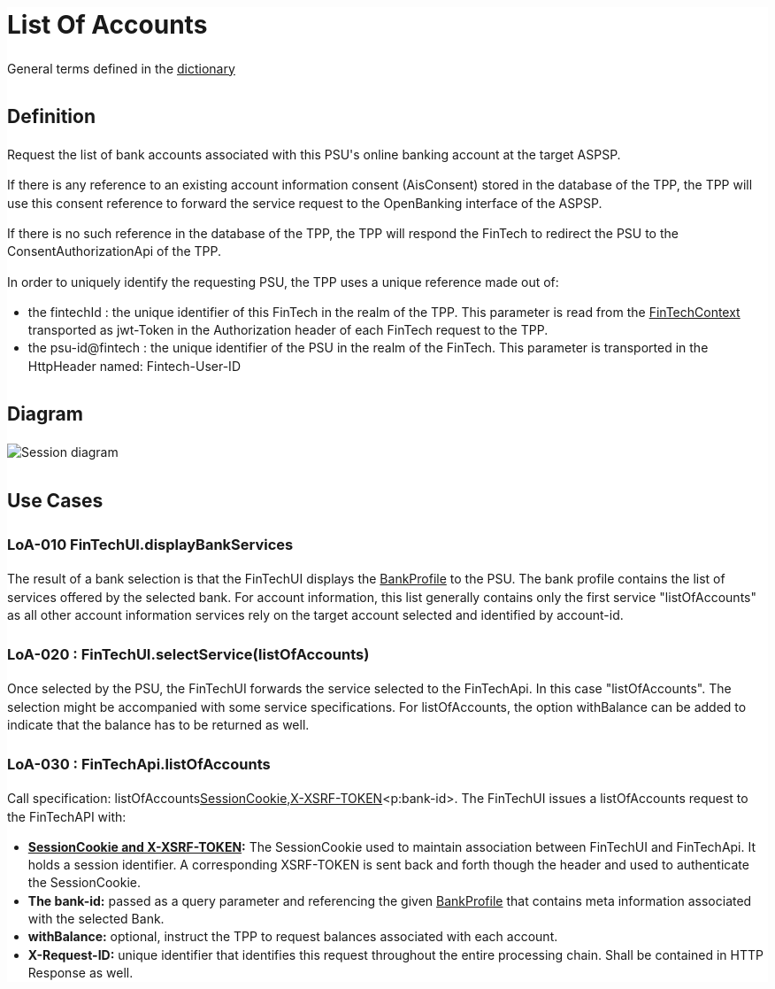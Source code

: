 # List Of Accounts
General terms defined in the [dictionary](dictionary.md)

## Definition
Request the list of bank accounts associated with this PSU's online banking account at the target ASPSP. 

If there is any reference to an existing account information consent (AisConsent) stored in the database of the TPP, the TPP will use this consent reference to forward the service request to the OpenBanking interface of the ASPSP.

If there is no such reference in the database of the TPP, the TPP will respond the FinTech to redirect the PSU to the ConsentAuthorizationApi of the TPP.

In order to uniquely identify the requesting PSU, the TPP uses a unique reference made out of:
- the fintechId : the unique identifier of this FinTech in the realm of the TPP. This parameter is read from the [FinTechContext](dictionary.md#FinTechContext) transported as jwt-Token in the Authorization header of each FinTech request to the TPP.
- the psu-id@fintech : the unique identifier of the PSU in the realm of the FinTech.  This parameter is transported in the HttpHeader named: Fintech-User-ID

## Diagram
![Session diagram](http://www.plantuml.com/plantuml/proxy?src=https://raw.githubusercontent.com/adorsys/open-banking-gateway/develop/docs/architecture/diagrams/useCases/4a-aisListOfAccounts.puml&fmt=svg&vvv=1&sanitize=true)  

## Use Cases
### LoA-010 FinTechUI.displayBankServices
The result of a bank selection is that the FinTechUI displays the [BankProfile](dictionary.md#BankProfile) to the PSU. The bank profile contains the list of services offered by the selected bank. For account information, this list generally contains only the first service "listOfAccounts" as all other account information services rely on the target account selected and identified by account-id. 

### LoA-020 : FinTechUI.selectService(listOfAccounts)
Once selected by the PSU, the FinTechUI forwards the service selected to the FinTechApi. In this case "listOfAccounts". The selection might be accompanied with some service specifications. For listOfAccounts, the option withBalance can be added to indicate that the balance has to be returned as well.

### <a name="LoA-030"></a>LoA-030 : FinTechApi.listOfAccounts
Call specification: listOfAccounts[SessionCookie,X-XSRF-TOKEN](withBalance)<p:bank-id>.
The FinTechUI issues a listOfAccounts request to the FinTechAPI with:
- __[SessionCookie and X-XSRF-TOKEN](dictionary.md#SessionCookie):__ The SessionCookie used to maintain association between FinTechUI and FinTechApi. It holds a session identifier. A corresponding XSRF-TOKEN is sent back and forth though the header and used to authenticate the SessionCookie.
- __The bank-id:__ passed as a query parameter and referencing the given [BankProfile](dictionary.md#BankProfile) that contains meta information associated with the selected Bank.
- __withBalance:__ optional, instruct the TPP to request balances associated with each account.
- __X-Request-ID:__ unique identifier that identifies this request throughout the entire processing chain. Shall be contained in HTTP Response as well.
